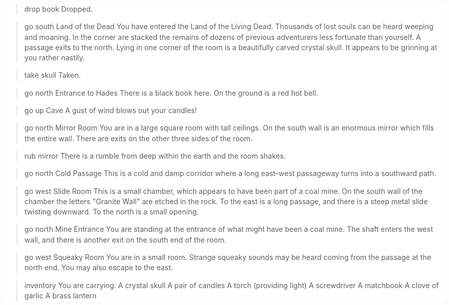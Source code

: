 >drop book
Dropped.
 
>go south
Land of the Dead
You have entered the Land of the Living Dead. Thousands of lost souls can be heard weeping and moaning. In the corner are stacked the remains of dozens of previous adventurers less fortunate than yourself. A passage exits to the north.
Lying in one corner of the room is a beautifully carved crystal skull. It appears to be grinning at you rather nastily.
 
>take skull
Taken.
 
>go north
Entrance to Hades
There is a black book here.
On the ground is a red hot bell.
 
>go up
Cave
A gust of wind blows out your candles!
 
>go north
Mirror Room
You are in a large square room with tall ceilings. On the south wall is an enormous mirror which fills the entire wall. There are exits on the other three sides of the room.
 
>rub mirror
There is a rumble from deep within the earth and the room shakes.
 
>go north
Cold Passage
This is a cold and damp corridor where a long east-west passageway turns into a southward path.
 
>go west
Slide Room
This is a small chamber, which appears to have been part of a coal mine. On the south wall of the chamber the letters "Granite Wall" are etched in the rock. To the east is a long passage, and there is a steep metal slide twisting downward. To the north is a small opening.
 
>go north
Mine Entrance
You are standing at the entrance of what might have been a coal mine. The shaft enters the west wall, and there is another exit on the south end of the room.
 
>go west
Squeaky Room
You are in a small room. Strange squeaky sounds may be heard coming from the passage at the north end. You may also escape to the east.
 
>inventory
You are carrying:
  A crystal skull
  A pair of candles
  A torch (providing light)
  A screwdriver
  A matchbook
  A clove of garlic
  A brass lantern
 